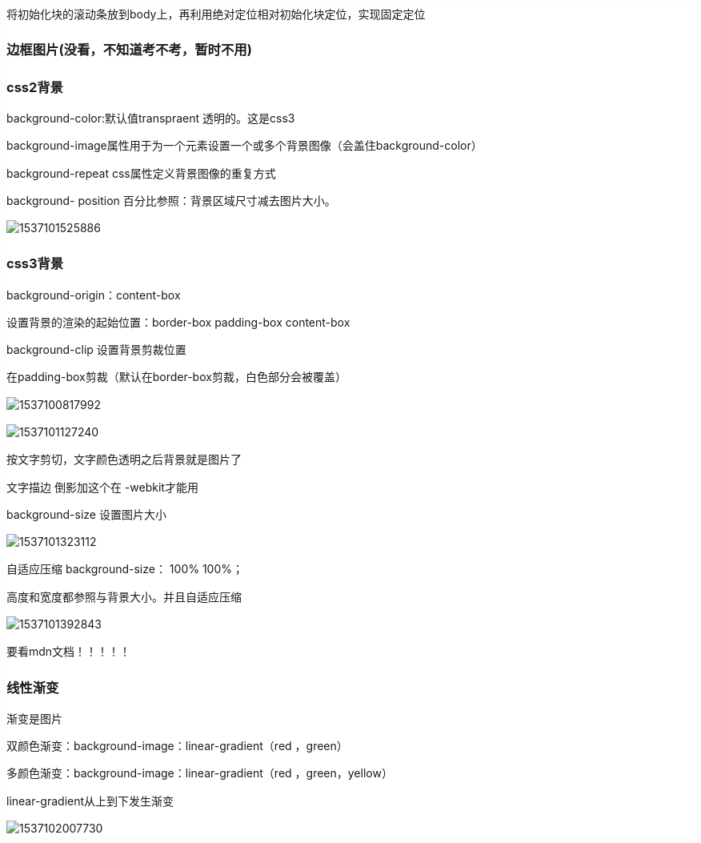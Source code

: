 将初始化块的滚动条放到body上，再利用绝对定位相对初始化块定位，实现固定定位

### 边框图片(没看，不知道考不考，暂时不用)

### css2背景

background-color:默认值transpraent 透明的。这是css3

background-image属性用于为一个元素设置一个或多个背景图像（会盖住background-color）

background-repeat css属性定义背景图像的重复方式

background- position  百分比参照：背景区域尺寸减去图片大小。

![1537101525886](image\%5CUsers%5Cshuing%5CAppData%5CRoaming%5CTypora%5Ctypora-user-images%5C1537101525886.png)

### css3背景

background-origin：content-box

设置背景的渲染的起始位置：border-box  padding-box  content-box

background-clip 设置背景剪裁位置

在padding-box剪裁（默认在border-box剪裁，白色部分会被覆盖）

![1537100817992](image\%5CUsers%5Cshuing%5CAppData%5CRoaming%5CTypora%5Ctypora-user-images%5C1537100817992.png)

![1537101127240](image\%5CUsers%5Cshuing%5CAppData%5CRoaming%5CTypora%5Ctypora-user-images%5C1537101127240.png)

按文字剪切，文字颜色透明之后背景就是图片了

文字描边  倒影加这个在 -webkit才能用

background-size 设置图片大小

![1537101323112](image\%5CUsers%5Cshuing%5CAppData%5CRoaming%5CTypora%5Ctypora-user-images%5C1537101323112.png)

自适应压缩  background-size： 100% 100%；

高度和宽度都参照与背景大小。并且自适应压缩

![1537101392843](image\%5CUsers%5Cshuing%5CAppData%5CRoaming%5CTypora%5Ctypora-user-images%5C1537101392843.png)



要看mdn文档！！！！！

### 线性渐变  

渐变是图片

双颜色渐变：background-image：linear-gradient（red ，green）

多颜色渐变：background-image：linear-gradient（red ，green，yellow）

linear-gradient从上到下发生渐变

![1537102007730](image\%5CUsers%5Cshuing%5CAppData%5CRoaming%5CTypora%5Ctypora-user-images%5C1537102007730.png)
